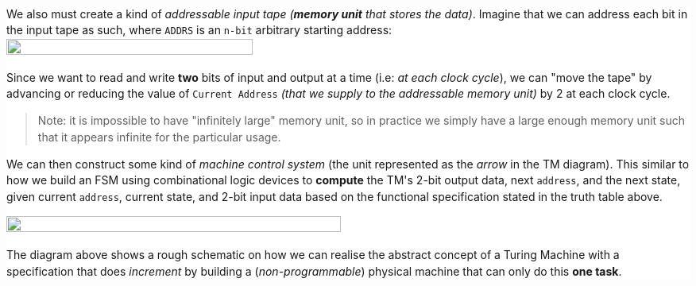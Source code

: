 We also must create a kind of *addressable input tape (**memory unit** that stores the data)*. Imagine that we can address each bit in the input tape as such, where `ADDRS` is an `n-bit` arbitrary starting address:
<img src="https://dl.dropboxusercontent.com/s/vhfx5fxt48syi2t/addressableInput.png?raw=1"  width="60%" height = "60%">

Since we want to read and write **two** bits of input and output at a time (i.e: *at each clock cycle*), we can "move the tape" by advancing or reducing the value of `Current Address` *(that we supply to the addressable memory unit)* by 2 at each clock cycle. 
> Note: it is impossible to have "infinitely large" memory unit, so in practice we simply have a large enough memory unit such that it appears infinite for the particular usage. 
 
We can then construct some kind of *machine control system* (the unit represented as the *arrow* in the TM diagram). This similar to how we build an FSM using combinational logic devices to **compute** the TM's 2-bit output data, next `address`, and the next state, given current `address`, current state,  and 2-bit input data based on the functional specification stated in the truth table above. 

<img src="https://dl.dropboxusercontent.com/s/d22zfd7tpxawm2d/TMREALISE.png?raw=1"  width="70%" height = "70%">

The diagram above shows a rough schematic on how we can realise the abstract concept of a Turing Machine with a specification that does *increment* by building a (*non-programmable*) physical machine that can only do this **one task**. 
